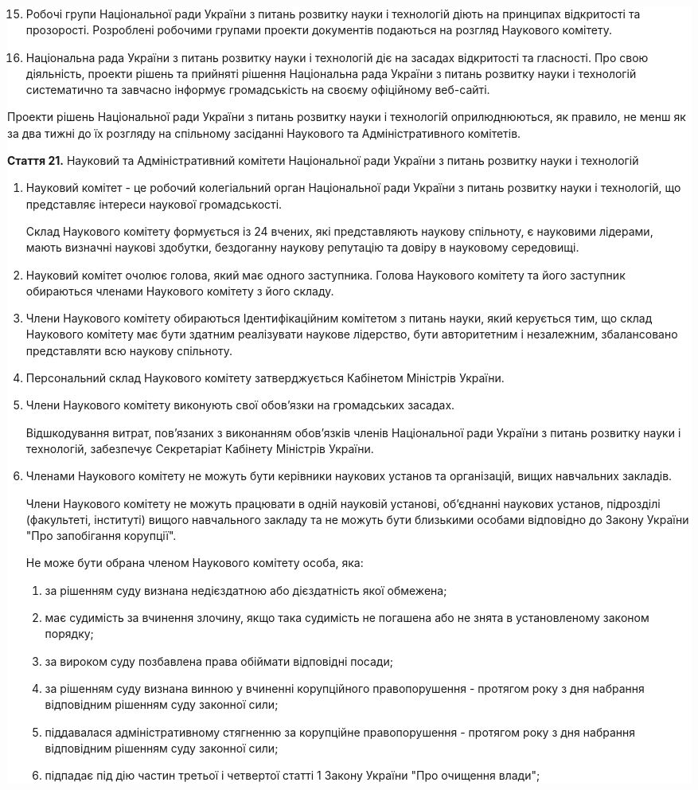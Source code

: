 15. Робочі групи Національної ради України з питань розвитку науки і технологій діють на принципах відкритості та прозорості. Розроблені робочими групами проекти документів подаються на розгляд Наукового комітету.

16. Національна рада України з питань розвитку науки і технологій діє на засадах відкритості та гласності. Про свою діяльність, проекти рішень та прийняті рішення Національна рада України з питань розвитку науки і технологій систематично та завчасно інформує громадськість на своєму офіційному веб-сайті.

Проекти рішень Національної ради України з питань розвитку науки і технологій оприлюднюються, як правило, не менш як за два тижні до їх розгляду на спільному засіданні Наукового та Адміністративного комітетів.

**Стаття 21.** Науковий та Адміністративний комітети Національної ради України з питань розвитку науки і технологій

1. Науковий комітет - це робочий колегіальний орган Національної ради України з питань розвитку науки і технологій, що представляє інтереси наукової громадськості.

    Склад Наукового комітету формується із 24 вчених, які представляють наукову спільноту, є науковими лідерами, мають визначні наукові здобутки, бездоганну наукову репутацію та довіру в науковому середовищі.

2. Науковий комітет очолює голова, який має одного заступника. Голова Наукового комітету та його заступник обираються членами Наукового комітету з його складу.

3. Члени Наукового комітету обираються Ідентифікаційним комітетом з питань науки, який керується тим, що склад Наукового комітету має бути здатним реалізувати наукове лідерство, бути авторитетним і незалежним, збалансовано представляти всю наукову спільноту.

4. Персональний склад Наукового комітету затверджується Кабінетом Міністрів України.

5. Члени Наукового комітету виконують свої обов’язки на громадських засадах.

    Відшкодування витрат, пов’язаних з виконанням обов’язків членів Національної ради України з питань розвитку науки і технологій, забезпечує Секретаріат Кабінету Міністрів України.

6. Членами Наукового комітету не можуть бути керівники наукових установ та організацій, вищих навчальних закладів.

    Члени Наукового комітету не можуть працювати в одній науковій установі, об’єднанні наукових установ, підрозділі (факультеті, інституті) вищого навчального закладу та не можуть бути близькими особами відповідно до Закону України "Про запобігання корупції".

    Не може бути обрана членом Наукового комітету особа, яка:

    1) за рішенням суду визнана недієздатною або дієздатність якої обмежена;

    2) має судимість за вчинення злочину, якщо така судимість не погашена або не знята в установленому законом порядку;

    3) за вироком суду позбавлена права обіймати відповідні посади;

    4) за рішенням суду визнана винною у вчиненні корупційного правопорушення - протягом року з дня набрання відповідним рішенням суду законної сили;

    5) піддавалася адміністративному стягненню за корупційне правопорушення - протягом року з дня набрання відповідним рішенням суду законної сили;

    6) підпадає під дію частин третьої і четвертої статті 1 Закону України "Про очищення влади";
